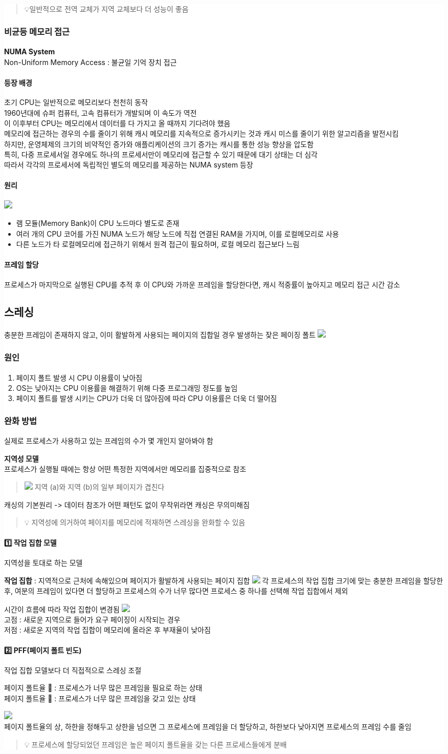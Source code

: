 > 💡일반적으로 전역 교체가 지역 교체보다 더 성능이 좋음
### 비균등 메모리 접근
**NUMA System** <br>
Non-Uniform Memory Access : 불균일 기억 장치 접근
#### 등장 배경
초기 CPU는 일반적으로 메모리보다 천천히 동작<br>
1960년대에 슈퍼 컴퓨터, 고속 컴퓨터가 개발되며 이 속도가 역전<br>
이 이후부터 CPU는 메모리에서 데이터를 다 가지고 올 때까지 기다려야 했음<br>
메모리에 접근하는 경우의 수를 줄이기 위해 캐시 메모리를 지속적으로 증가시키는 것과 캐시 미스를 줄이기 위한 알고리즘을 발전시킴<br>
하지만, 운영체제의 크기의 비약적인 증가와 애플리케이션의 크기 증가는 캐시를 통한 성능 향상을 압도함<br>
특히, 다중 프로세서일 경우에도 하나의 프로세서만이 메모리에 접근할 수 있기 때문에 대기 상태는 더 심각<br>
따라서 각각의 프로세서에 독립적인 별도의 메모리를 제공하는 NUMA system 등장
#### 원리
![](https://i.imgur.com/B9048ae.png)
- 램 모듈(Memory Bank)이 CPU 노드마다 별도로 존재
- 여러 개의 CPU 코어를 가진 NUMA 노드가 해당 노드에 직접 연결된 RAM을 가지며, 이를 로컬메모리로 사용
- 다른 노드가 타 로컬메모리에 접근하기 위해서 원격 접근이 필요하며, 로컬 메모리 접근보다 느림
#### 프레임 할당
프로세스가 마지막으로 실행된 CPU를 추적 후 이 CPU와 가까운 프레임을 할당한다면, 캐시 적중률이 높아지고 메모리 접근 시간 감소

## 스레싱
충분한 프레임이 존재하지 않고, 이미 활발하게 사용되는 페이지의 집합일 경우 발생하는 잦은 페이징 폴트
![](https://i.imgur.com/7NkpqSQ.png)
### 원인
1. 페이지 폴트 발생 시 CPU 이용률이 낮아짐
2. OS는 낮아지는 CPU 이용률을 해결하기 위해 다중 프로그래밍 정도를 높임
3. 페이지 폴트를 발생 시키는 CPU가 더욱 더 많아짐에 따라 CPU 이용률은 더욱 더 떨어짐
### 완화 방법
실제로 프로세스가 사용하고 있는 프레임의 수가 몇 개인지 알아봐야 함

**지역성 모델**<br>
프로세스가 실행될 때에는 항상 어떤 특정한 지역에서만 메모리를 집중적으로 참조
> ![](https://i.imgur.com/yp9Bnra.png)
>지역 (a)와 지역 (b)의 일부 페이지가 겹친다

캐싱의 기본원리 -> 데이터 참조가 어떤 패턴도 없이 무작위라면 캐싱은 무의미해짐
> 💡 지역성에 의거하여 페이지를 메모리에 적재하면 스레싱을 완화할 수 있음
#### 1️⃣ 작업 집합 모델
지역성을 토대로 하는 모델

**작업 집합** : 지역적으로 근처에 속해있으며 페이지가 활발하게 사용되는 페이지 집합
![](https://i.imgur.com/SucUYj7.png)
각 프로세스의 작업 집합 크기에 맞는 충분한 프레임을 할당한 후, 여분의 프레임이 있다면 더 할당하고 프로세스의 수가 너무 많다면 프로세스 중 하나를 선택해 작업 집합에서 제외

시간이 흐름에 따라 작업 집합이 변경됨
![](https://i.imgur.com/oxvYhNB.png)<br>
고점 : 새로운 지역으로 들어가 요구 페이징이 시작되는 경우<br>
저점 : 새로운 지역의 작업 집합이 메모리에 올라온 후 부재율이 낮아짐
#### 2️⃣ PFF(페이지 폴트 빈도)
작업 집합 모델보다 더 직접적으로 스레싱 조절

페이지 폴트율 🔺 : 프로세스가 너무 많은 프레임을 필요로 하는 상태<br>
페이지 폴트율 🔻 : 프로세스가 너무 많은 프레임을 갖고 있는 상태

![](https://i.imgur.com/7A7cWLI.png)<br>
페이지 폴트율의 상, 하한을 정해두고 상한을 넘으면 그 프로세스에 프레임을 더 할당하고, 하한보다 낮아지면 프로세스의 프레임 수를 줄임

> 💡 프로세스에 할당되었던 프레임은 높은 페이지 폴트율을 갖는 다른 프로세스들에게 분배